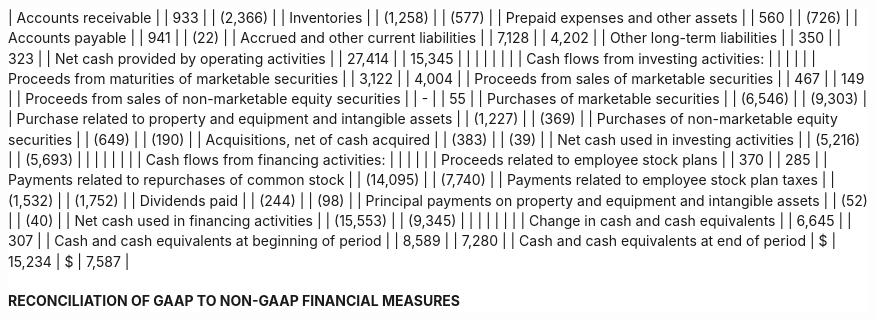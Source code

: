 | Accounts receivable                                                                            |           | 933      |           | (2,366) |
| Inventories                                                                                    |           | (1,258)  |           | (577)   |
| Prepaid expenses and other assets                                                              |           | 560      |           | (726)   |
| Accounts payable                                                                               |           | 941      |           | (22)    |
| Accrued and other current liabilities                                                          |           | 7,128    |           | 4,202   |
| Other long-term liabilities                                                                    |           | 350      |           | 323     |
| Net cash provided by operating activities                                                      |           | 27,414   |           | 15,345  |
|                                                                                                |           |          |           |         |
| Cash flows from investing activities:                                                          |           |          |           |         |
| Proceeds from maturities of marketable securities                                              |           | 3,122    |           | 4,004   |
| Proceeds from sales of marketable securities                                                   |           | 467      |           | 149     |
| Proceeds from sales of non-marketable equity securities                                        |           | -        |           | 55      |
| Purchases of marketable securities                                                             |           | (6,546)  |           | (9,303) |
| Purchase related to property and equipment and intangible assets                               |           | (1,227)  |           | (369)   |
| Purchases of non-marketable equity securities                                                  |           | (649)    |           | (190)   |
| Acquisitions, net of cash acquired                                                             |           | (383)    |           | (39)    |
| Net cash used in investing activities                                                          |           | (5,216)  |           | (5,693) |
|                                                                                                |           |          |           |         |
| Cash flows from financing activities:                                                          |           |          |           |         |
| Proceeds related to employee stock plans                                                       |           | 370      |           | 285     |
| Payments related to repurchases of common stock                                                |           | (14,095) |           | (7,740) |
| Payments related to employee stock plan taxes                                                  |           | (1,532)  |           | (1,752) |
| Dividends paid                                                                                 |           | (244)    |           | (98)    |
| Principal payments on property and equipment and intangible assets                             |           | (52)     |           | (40)    |
| Net cash used in financing activities                                                          |           | (15,553) |           | (9,345) |
|                                                                                                |           |          |           |         |
| Change in cash and cash equivalents                                                            |           | 6,645    |           | 307     |
| Cash and cash equivalents at beginning of period                                               |           | 8,589    |           | 7,280   |
| Cash and cash equivalents at end of period                                                     | \$        | 15,234   | \$        | 7,587   |

#### **RECONCILIATION OF GAAP TO NON-GAAP FINANCIAL MEASURES**
